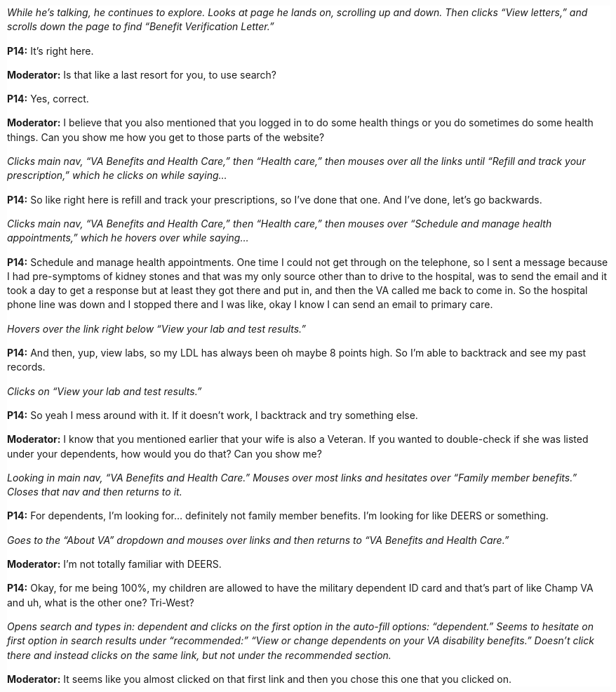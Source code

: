 *While he’s talking, he continues to explore. Looks at page he lands on, scrolling up and down. Then clicks “View letters,” and scrolls down the page to find “Benefit Verification Letter.”*

**P14:** It’s right here.

**Moderator:** Is that like a last resort for you, to use search?

**P14:** Yes, correct.

**Moderator:** I believe that you also mentioned that you logged in to do some health things or you do sometimes do some health things. Can you show me how you get to those parts of the website?

*Clicks main nav, “VA Benefits and Health Care,” then “Health care,” then mouses over all the links until “Refill and track your prescription,” which he clicks on while saying…*

**P14:** So like right here is refill and track your prescriptions, so I’ve done that one. And I’ve done, let’s go backwards.

*Clicks main nav, “VA Benefits and Health Care,” then “Health care,” then mouses over “Schedule and manage health appointments,” which he hovers over while saying…*

**P14:** Schedule and manage health appointments. One time I could not get through on the telephone, so I sent a message because I had pre-symptoms of kidney stones and that was my only source other than to drive to the hospital, was to send the email and it took a day to get a response but at least they got there and put in, and then the VA called me back to come in. So the hospital phone line was down and I stopped there and I was like, okay I know I can send an email to primary care. 

*Hovers over the link right below “View your lab and test results.”*

**P14:** And then, yup, view labs, so my LDL has always been oh maybe 8 points high. So I’m able to backtrack and see my past records. 

*Clicks on “View your lab and test results.”*

**P14:** So yeah I mess around with it. If it doesn’t work, I backtrack and try something else.

**Moderator:** I know that you mentioned earlier that your wife is also a Veteran. If you wanted to double-check if she was listed under your dependents, how would you do that? Can you show me?

*Looking in main nav, “VA Benefits and Health Care.” Mouses over most links and hesitates over “Family member benefits.” Closes that nav and then returns to it.*

**P14:** For dependents, I’m looking for… definitely not family member benefits. I’m looking for like DEERS or something.

*Goes to the “About VA” dropdown and mouses over links and then returns to “VA Benefits and Health Care.”*

**Moderator:** I’m not totally familiar with DEERS. 

**P14:** Okay, for me being 100%, my children are allowed to have the military dependent ID card and that’s part of like Champ VA and uh, what is the other one? Tri-West? 

*Opens search and types in: dependent and clicks on the first option in the auto-fill options: “dependent.” Seems to hesitate on first option in search results under “recommended:” “View or change dependents on your VA disability benefits.” Doesn’t click there and instead clicks on the same link, but not under the recommended section.*

**Moderator:** It seems like you almost clicked on that first link and then you chose this one that you clicked on. 
